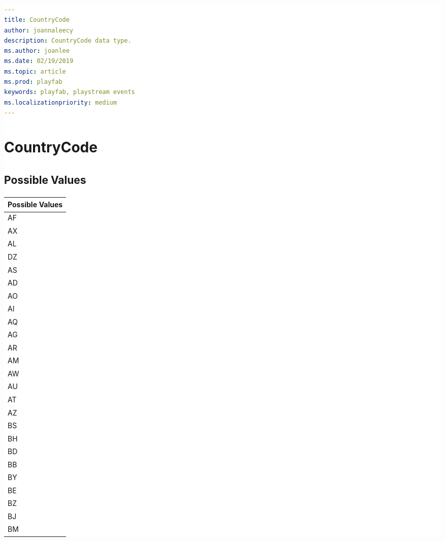 ```yaml
---
title: CountryCode
author: joannaleecy
description: CountryCode data type.
ms.author: joanlee
ms.date: 02/19/2019
ms.topic: article
ms.prod: playfab
keywords: playfab, playstream events
ms.localizationpriority: medium
---
```


# CountryCode

## Possible Values

|Possible Values|
| :--------------------|
|AF|
|AX|
|AL|
|DZ|
|AS|
|AD|
|AO|
|AI|
|AQ|
|AG|
|AR|
|AM|
|AW|
|AU|
|AT|
|AZ|
|BS|
|BH|
|BD|
|BB|
|BY|
|BE|
|BZ|
|BJ|
|BM|